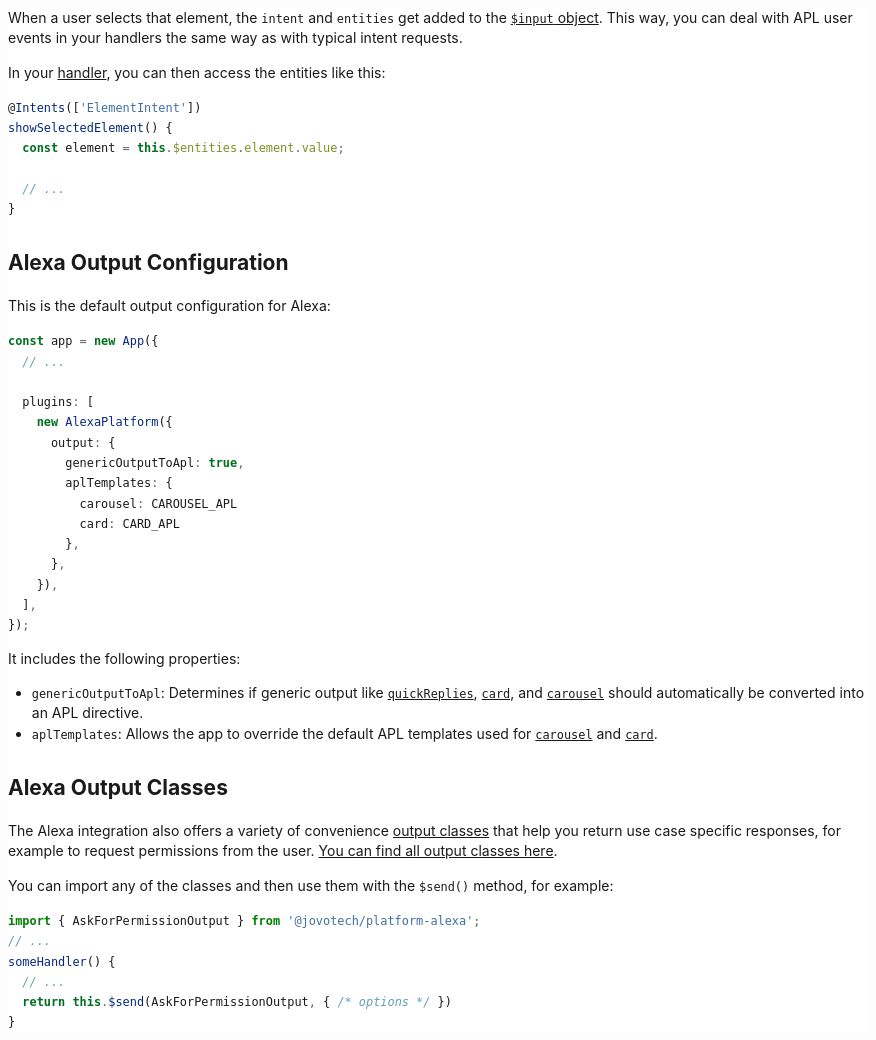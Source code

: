 When a user selects that element, the `intent` and `entities` get added to the [`$input` object](https://www.jovo.tech/docs/input). This way, you can deal with APL user events in your handlers the same way as with typical intent requests.

In your [handler](https://www.jovo.tech/docs/handlers), you can then access the entities like this:

```typescript
@Intents(['ElementIntent'])
showSelectedElement() {
  const element = this.$entities.element.value;

  // ...
}
```

## Alexa Output Configuration

This is the default output configuration for Alexa:

```typescript
const app = new App({
  // ...

  plugins: [
    new AlexaPlatform({
      output: {
        genericOutputToApl: true,
        aplTemplates: {
          carousel: CAROUSEL_APL
          card: CARD_APL
        },
      },
    }),
  ],
});
```

It includes the following properties:

- `genericOutputToApl`: Determines if generic output like [`quickReplies`](#quickreplies), [`card`](#card), and [`carousel`](#carousel) should automatically be converted into an APL directive.
- `aplTemplates`: Allows the app to override the default APL templates used for [`carousel`](#carousel) and [`card`](#card).

## Alexa Output Classes

The Alexa integration also offers a variety of convenience [output classes](https://www.jovo.tech/docs/output-classes) that help you return use case specific responses, for example to request permissions from the user. [You can find all output classes here](https://github.com/jovotech/jovo-framework/tree/v4/latest/platforms/platform-alexa/src/output/templates).

You can import any of the classes and then use them with the `$send()` method, for example:

```typescript
import { AskForPermissionOutput } from '@jovotech/platform-alexa';
// ...
someHandler() {
  // ...
  return this.$send(AskForPermissionOutput, { /* options */ })
}
```
